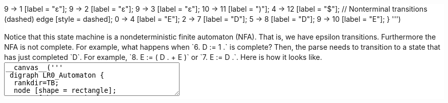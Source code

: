  9 -&gt; 1 [label = &quot;ε&quot;];
 9 -&gt; 2 [label = &quot;ε&quot;];
 9 -&gt; 3 [label = &quot;ε&quot;];
 10 -&gt; 11 [label = &quot;)&quot;];
 4 -&gt; 12 [label = &quot;$&quot;];
 // Nonterminal transitions (dashed)
 edge [style = dashed];
 0 -&gt; 4 [label = &quot;E&quot;];
 2 -&gt; 7 [label = &quot;D&quot;];
 5 -&gt; 8 [label = &quot;D&quot;];
 9 -&gt; 10 [label = &quot;E&quot;];
}
&#x27;&#x27;&#x27;)
</textarea><br />
<pre class='Output' name='python_output'></pre>
<div name='python_canvas'></div>
</form>
Notice that this state machine is a nondeterministic finite automaton (NFA).
That is, we have epsilon transitions. Furthermore the
NFA is not complete. For example, what happens when `6. D := 1 .`
is complete? Then, the parse needs to transition to a state that has just
completed `D`. For example, `8. E := ( D . + E )` or `7. E := D .`. Here is how
it looks like.


<form name='python_run_form'>
<textarea cols="40" rows="4" name='python_edit'>
__canvas__(&#x27;&#x27;&#x27;
 digraph LR0_Automaton {
  rankdir=TB;
  node [shape = rectangle];
  start [shape = point];
  // States
  0 [label = &quot;0: S&#x27; -&gt; . E&quot;];
  1 [label = &quot;1: E -&gt; . ( D + E )&quot;];
  2 [label = &quot;2: E -&gt; . D&quot;];
  3 [label = &quot;3: D -&gt; . 1&quot;];
  4 [label = &quot;4: S&#x27; -&gt; E . $&quot;];
  5 [label = &quot;5: E -&gt; ( . D + E )&quot;];
  6 [label = &quot;6: D -&gt; 1 .&quot;];
  7 [label = &quot;7: E -&gt; D .&quot;];
  8 [label = &quot;8: E -&gt; ( D . + E )&quot;];
  9 [label = &quot;9: E -&gt; ( D + . E )&quot;];
  10 [label = &quot;10: E -&gt; ( D + E . )&quot;];
  11 [label = &quot;11: E -&gt; ( D + E ) .&quot;];
  12 [label = &quot;12: S&#x27; -&gt; E $ .&quot;];
  // Regular transitions
  start -&gt; 0;
  0 -&gt; 1 [label = &quot;ε&quot;];
  0 -&gt; 2 [label = &quot;ε&quot;];
  0 -&gt; 3 [label = &quot;ε&quot;];
  1 -&gt; 5 [label = &quot;(&quot;];
  2 -&gt; 3 [label = &quot;ε&quot;];
  3 -&gt; 6 [label = &quot;1&quot;];
  5 -&gt; 3 [label = &quot;ε&quot;];
  8 -&gt; 9 [label = &quot;+&quot;];
  9 -&gt; 1 [label = &quot;ε&quot;];
  9 -&gt; 2 [label = &quot;ε&quot;];
  9 -&gt; 3 [label = &quot;ε&quot;];
  10 -&gt; 11 [label = &quot;)&quot;];
  4 -&gt; 12 [label = &quot;$&quot;];
  // Nonterminal transitions (dashed)
  edge [style = dashed];
  0 -&gt; 4 [label = &quot;E&quot;];